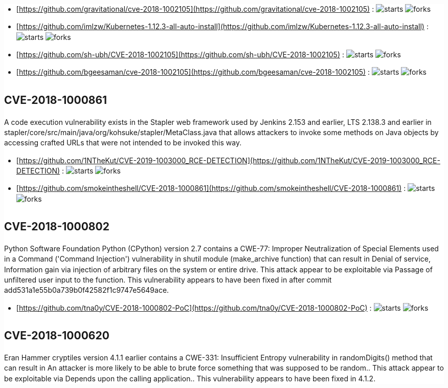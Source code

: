 - [https://github.com/gravitational/cve-2018-1002105](https://github.com/gravitational/cve-2018-1002105) :  ![starts](https://img.shields.io/github/stars/gravitational/cve-2018-1002105.svg) ![forks](https://img.shields.io/github/forks/gravitational/cve-2018-1002105.svg)

- [https://github.com/imlzw/Kubernetes-1.12.3-all-auto-install](https://github.com/imlzw/Kubernetes-1.12.3-all-auto-install) :  ![starts](https://img.shields.io/github/stars/imlzw/Kubernetes-1.12.3-all-auto-install.svg) ![forks](https://img.shields.io/github/forks/imlzw/Kubernetes-1.12.3-all-auto-install.svg)

- [https://github.com/sh-ubh/CVE-2018-1002105](https://github.com/sh-ubh/CVE-2018-1002105) :  ![starts](https://img.shields.io/github/stars/sh-ubh/CVE-2018-1002105.svg) ![forks](https://img.shields.io/github/forks/sh-ubh/CVE-2018-1002105.svg)

- [https://github.com/bgeesaman/cve-2018-1002105](https://github.com/bgeesaman/cve-2018-1002105) :  ![starts](https://img.shields.io/github/stars/bgeesaman/cve-2018-1002105.svg) ![forks](https://img.shields.io/github/forks/bgeesaman/cve-2018-1002105.svg)

## CVE-2018-1000861
 A code execution vulnerability exists in the Stapler web framework used by Jenkins 2.153 and earlier, LTS 2.138.3 and earlier in stapler/core/src/main/java/org/kohsuke/stapler/MetaClass.java that allows attackers to invoke some methods on Java objects by accessing crafted URLs that were not intended to be invoked this way.



- [https://github.com/1NTheKut/CVE-2019-1003000_RCE-DETECTION](https://github.com/1NTheKut/CVE-2019-1003000_RCE-DETECTION) :  ![starts](https://img.shields.io/github/stars/1NTheKut/CVE-2019-1003000_RCE-DETECTION.svg) ![forks](https://img.shields.io/github/forks/1NTheKut/CVE-2019-1003000_RCE-DETECTION.svg)

- [https://github.com/smokeintheshell/CVE-2018-1000861](https://github.com/smokeintheshell/CVE-2018-1000861) :  ![starts](https://img.shields.io/github/stars/smokeintheshell/CVE-2018-1000861.svg) ![forks](https://img.shields.io/github/forks/smokeintheshell/CVE-2018-1000861.svg)

## CVE-2018-1000802
 Python Software Foundation Python (CPython) version 2.7 contains a CWE-77: Improper Neutralization of Special Elements used in a Command ('Command Injection') vulnerability in shutil module (make_archive function) that can result in Denial of service, Information gain via injection of arbitrary files on the system or entire drive. This attack appear to be exploitable via Passage of unfiltered user input to the function. This vulnerability appears to have been fixed in after commit add531a1e55b0a739b0f42582f1c9747e5649ace.



- [https://github.com/tna0y/CVE-2018-1000802-PoC](https://github.com/tna0y/CVE-2018-1000802-PoC) :  ![starts](https://img.shields.io/github/stars/tna0y/CVE-2018-1000802-PoC.svg) ![forks](https://img.shields.io/github/forks/tna0y/CVE-2018-1000802-PoC.svg)

## CVE-2018-1000620
 Eran Hammer cryptiles version 4.1.1 earlier contains a CWE-331: Insufficient Entropy vulnerability in randomDigits() method that can result in An attacker is more likely to be able to brute force something that was supposed to be random.. This attack appear to be exploitable via Depends upon the calling application.. This vulnerability appears to have been fixed in 4.1.2.
